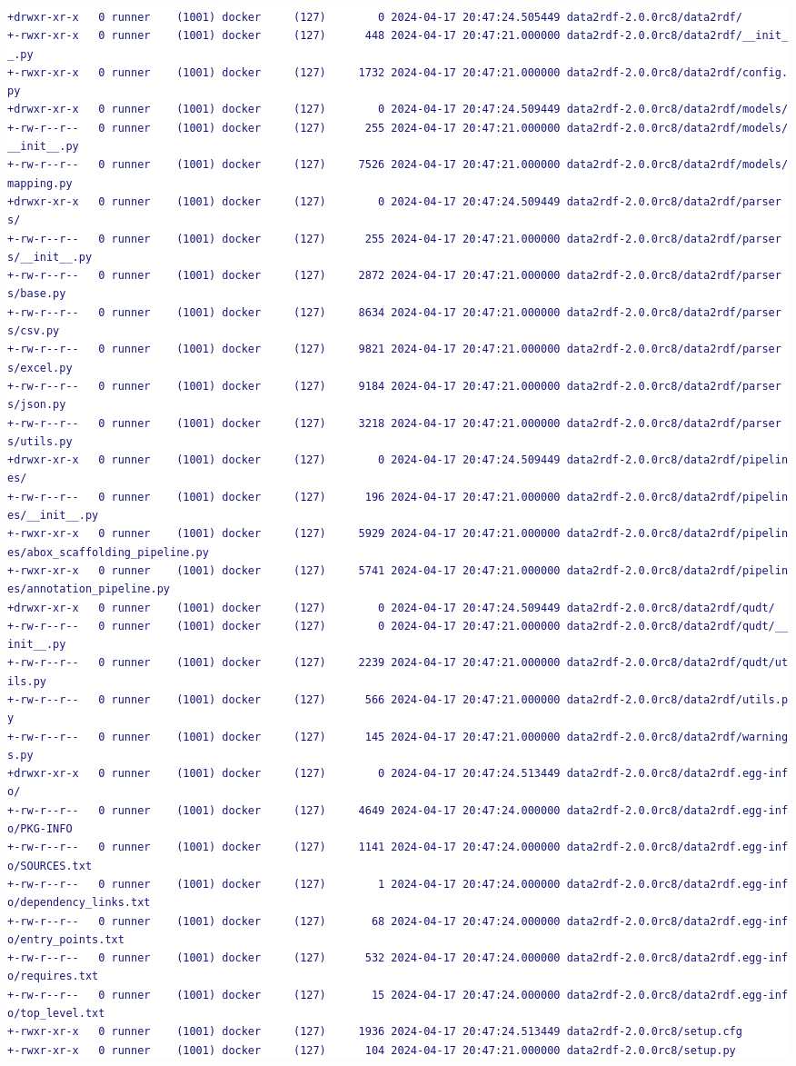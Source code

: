 ```diff
+drwxr-xr-x   0 runner    (1001) docker     (127)        0 2024-04-17 20:47:24.505449 data2rdf-2.0.0rc8/data2rdf/
+-rwxr-xr-x   0 runner    (1001) docker     (127)      448 2024-04-17 20:47:21.000000 data2rdf-2.0.0rc8/data2rdf/__init__.py
+-rwxr-xr-x   0 runner    (1001) docker     (127)     1732 2024-04-17 20:47:21.000000 data2rdf-2.0.0rc8/data2rdf/config.py
+drwxr-xr-x   0 runner    (1001) docker     (127)        0 2024-04-17 20:47:24.509449 data2rdf-2.0.0rc8/data2rdf/models/
+-rw-r--r--   0 runner    (1001) docker     (127)      255 2024-04-17 20:47:21.000000 data2rdf-2.0.0rc8/data2rdf/models/__init__.py
+-rw-r--r--   0 runner    (1001) docker     (127)     7526 2024-04-17 20:47:21.000000 data2rdf-2.0.0rc8/data2rdf/models/mapping.py
+drwxr-xr-x   0 runner    (1001) docker     (127)        0 2024-04-17 20:47:24.509449 data2rdf-2.0.0rc8/data2rdf/parsers/
+-rw-r--r--   0 runner    (1001) docker     (127)      255 2024-04-17 20:47:21.000000 data2rdf-2.0.0rc8/data2rdf/parsers/__init__.py
+-rw-r--r--   0 runner    (1001) docker     (127)     2872 2024-04-17 20:47:21.000000 data2rdf-2.0.0rc8/data2rdf/parsers/base.py
+-rw-r--r--   0 runner    (1001) docker     (127)     8634 2024-04-17 20:47:21.000000 data2rdf-2.0.0rc8/data2rdf/parsers/csv.py
+-rw-r--r--   0 runner    (1001) docker     (127)     9821 2024-04-17 20:47:21.000000 data2rdf-2.0.0rc8/data2rdf/parsers/excel.py
+-rw-r--r--   0 runner    (1001) docker     (127)     9184 2024-04-17 20:47:21.000000 data2rdf-2.0.0rc8/data2rdf/parsers/json.py
+-rw-r--r--   0 runner    (1001) docker     (127)     3218 2024-04-17 20:47:21.000000 data2rdf-2.0.0rc8/data2rdf/parsers/utils.py
+drwxr-xr-x   0 runner    (1001) docker     (127)        0 2024-04-17 20:47:24.509449 data2rdf-2.0.0rc8/data2rdf/pipelines/
+-rw-r--r--   0 runner    (1001) docker     (127)      196 2024-04-17 20:47:21.000000 data2rdf-2.0.0rc8/data2rdf/pipelines/__init__.py
+-rwxr-xr-x   0 runner    (1001) docker     (127)     5929 2024-04-17 20:47:21.000000 data2rdf-2.0.0rc8/data2rdf/pipelines/abox_scaffolding_pipeline.py
+-rwxr-xr-x   0 runner    (1001) docker     (127)     5741 2024-04-17 20:47:21.000000 data2rdf-2.0.0rc8/data2rdf/pipelines/annotation_pipeline.py
+drwxr-xr-x   0 runner    (1001) docker     (127)        0 2024-04-17 20:47:24.509449 data2rdf-2.0.0rc8/data2rdf/qudt/
+-rw-r--r--   0 runner    (1001) docker     (127)        0 2024-04-17 20:47:21.000000 data2rdf-2.0.0rc8/data2rdf/qudt/__init__.py
+-rw-r--r--   0 runner    (1001) docker     (127)     2239 2024-04-17 20:47:21.000000 data2rdf-2.0.0rc8/data2rdf/qudt/utils.py
+-rw-r--r--   0 runner    (1001) docker     (127)      566 2024-04-17 20:47:21.000000 data2rdf-2.0.0rc8/data2rdf/utils.py
+-rw-r--r--   0 runner    (1001) docker     (127)      145 2024-04-17 20:47:21.000000 data2rdf-2.0.0rc8/data2rdf/warnings.py
+drwxr-xr-x   0 runner    (1001) docker     (127)        0 2024-04-17 20:47:24.513449 data2rdf-2.0.0rc8/data2rdf.egg-info/
+-rw-r--r--   0 runner    (1001) docker     (127)     4649 2024-04-17 20:47:24.000000 data2rdf-2.0.0rc8/data2rdf.egg-info/PKG-INFO
+-rw-r--r--   0 runner    (1001) docker     (127)     1141 2024-04-17 20:47:24.000000 data2rdf-2.0.0rc8/data2rdf.egg-info/SOURCES.txt
+-rw-r--r--   0 runner    (1001) docker     (127)        1 2024-04-17 20:47:24.000000 data2rdf-2.0.0rc8/data2rdf.egg-info/dependency_links.txt
+-rw-r--r--   0 runner    (1001) docker     (127)       68 2024-04-17 20:47:24.000000 data2rdf-2.0.0rc8/data2rdf.egg-info/entry_points.txt
+-rw-r--r--   0 runner    (1001) docker     (127)      532 2024-04-17 20:47:24.000000 data2rdf-2.0.0rc8/data2rdf.egg-info/requires.txt
+-rw-r--r--   0 runner    (1001) docker     (127)       15 2024-04-17 20:47:24.000000 data2rdf-2.0.0rc8/data2rdf.egg-info/top_level.txt
+-rwxr-xr-x   0 runner    (1001) docker     (127)     1936 2024-04-17 20:47:24.513449 data2rdf-2.0.0rc8/setup.cfg
+-rwxr-xr-x   0 runner    (1001) docker     (127)      104 2024-04-17 20:47:21.000000 data2rdf-2.0.0rc8/setup.py
```